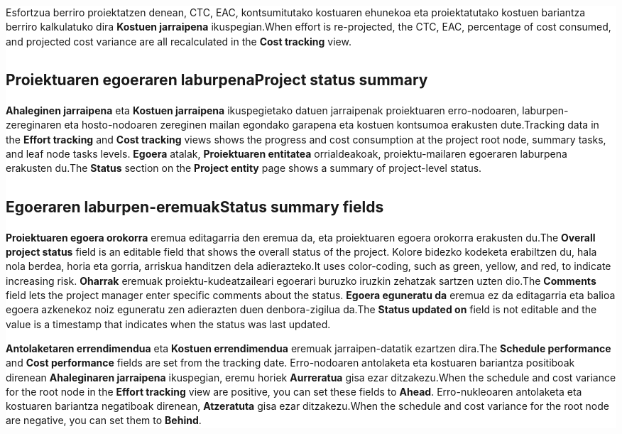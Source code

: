 <span data-ttu-id="69325-152">Esfortzua berriro proiektatzen denean, CTC, EAC, kontsumitutako kostuaren ehunekoa eta proiektatutako kostuen bariantza berriro kalkulatuko dira **Kostuen jarraipena** ikuspegian.</span><span class="sxs-lookup"><span data-stu-id="69325-152">When effort is re-projected, the CTC, EAC, percentage of cost consumed, and projected cost variance are all recalculated in the **Cost tracking** view.</span></span>

## <a name="project-status-summary"></a><span data-ttu-id="69325-153">Proiektuaren egoeraren laburpena</span><span class="sxs-lookup"><span data-stu-id="69325-153">Project status summary</span></span>

<span data-ttu-id="69325-154">**Ahaleginen jarraipena** eta **Kostuen jarraipena** ikuspegietako datuen jarraipenak proiektuaren erro-nodoaren, laburpen-zereginaren eta hosto-nodoaren zereginen mailan egondako garapena eta kostuen kontsumoa erakusten dute.</span><span class="sxs-lookup"><span data-stu-id="69325-154">Tracking data in the **Effort tracking** and **Cost tracking** views shows the progress and cost consumption at the project root node, summary tasks, and leaf node tasks levels.</span></span> <span data-ttu-id="69325-155">**Egoera** atalak, **Proiektuaren entitatea** orrialdeakoak, proiektu-mailaren egoeraren laburpena erakusten du.</span><span class="sxs-lookup"><span data-stu-id="69325-155">The **Status** section on the **Project entity** page shows a summary of project-level status.</span></span>

## <a name="status-summary-fields"></a><span data-ttu-id="69325-156">Egoeraren laburpen-eremuak</span><span class="sxs-lookup"><span data-stu-id="69325-156">Status summary fields</span></span>

<span data-ttu-id="69325-157">**Proiektuaren egoera orokorra** eremua editagarria den eremua da, eta proiektuaren egoera orokorra erakusten du.</span><span class="sxs-lookup"><span data-stu-id="69325-157">The **Overall project status** field is an editable field that shows the overall status of the project.</span></span> <span data-ttu-id="69325-158">Kolore bidezko kodeketa erabiltzen du, hala nola berdea, horia eta gorria, arriskua handitzen dela adierazteko.</span><span class="sxs-lookup"><span data-stu-id="69325-158">It uses color-coding, such as green, yellow, and red, to indicate increasing risk.</span></span> <span data-ttu-id="69325-159">**Oharrak** eremuak proiektu-kudeatzaileari egoerari buruzko iruzkin zehatzak sartzen uzten dio.</span><span class="sxs-lookup"><span data-stu-id="69325-159">The **Comments** field lets the project manager enter specific comments about the status.</span></span> <span data-ttu-id="69325-160">**Egoera eguneratu da** eremua ez da editagarria eta balioa egoera azkenekoz noiz eguneratu zen adierazten duen denbora-zigilua da.</span><span class="sxs-lookup"><span data-stu-id="69325-160">The **Status updated on** field is not editable and the value is a timestamp that indicates when the status was last updated.</span></span>

<span data-ttu-id="69325-161">**Antolaketaren errendimendua** eta **Kostuen errendimendua** eremuak jarraipen-datatik ezartzen dira.</span><span class="sxs-lookup"><span data-stu-id="69325-161">The **Schedule performance** and **Cost performance** fields are set from the tracking date.</span></span> <span data-ttu-id="69325-162">Erro-nodoaren antolaketa eta kostuaren bariantza positiboak direnean **Ahaleginaren jarraipena** ikuspegian, eremu horiek **Aurreratua** gisa ezar ditzakezu.</span><span class="sxs-lookup"><span data-stu-id="69325-162">When the schedule and cost variance for the root node in the **Effort tracking** view are positive, you can set these fields to **Ahead**.</span></span> <span data-ttu-id="69325-163">Erro-nukleoaren antolaketa eta kostuaren bariantza negatiboak direnean, **Atzeratuta** gisa ezar ditzakezu.</span><span class="sxs-lookup"><span data-stu-id="69325-163">When the schedule and cost variance for the root node are negative, you can set them to **Behind**.</span></span>
